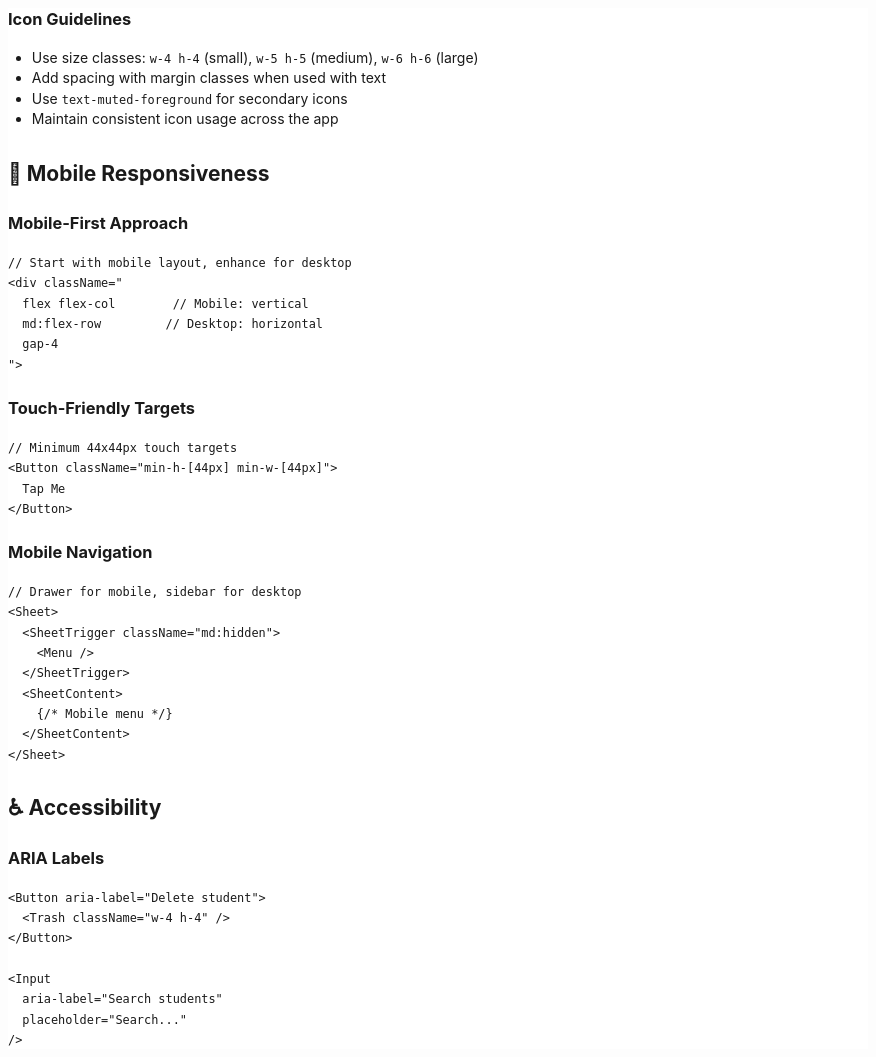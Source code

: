```tsx
```

### Icon Guidelines
- Use size classes: `w-4 h-4` (small), `w-5 h-5` (medium), `w-6 h-6` (large)
- Add spacing with margin classes when used with text
- Use `text-muted-foreground` for secondary icons
- Maintain consistent icon usage across the app

## 📱 Mobile Responsiveness

### Mobile-First Approach
```tsx
// Start with mobile layout, enhance for desktop
<div className="
  flex flex-col        // Mobile: vertical
  md:flex-row         // Desktop: horizontal
  gap-4
">
```

### Touch-Friendly Targets
```tsx
// Minimum 44x44px touch targets
<Button className="min-h-[44px] min-w-[44px]">
  Tap Me
</Button>
```

### Mobile Navigation
```tsx
// Drawer for mobile, sidebar for desktop
<Sheet>
  <SheetTrigger className="md:hidden">
    <Menu />
  </SheetTrigger>
  <SheetContent>
    {/* Mobile menu */}
  </SheetContent>
</Sheet>
```

## ♿ Accessibility

### ARIA Labels
```tsx
<Button aria-label="Delete student">
  <Trash className="w-4 h-4" />
</Button>

<Input 
  aria-label="Search students"
  placeholder="Search..."
/>
```
